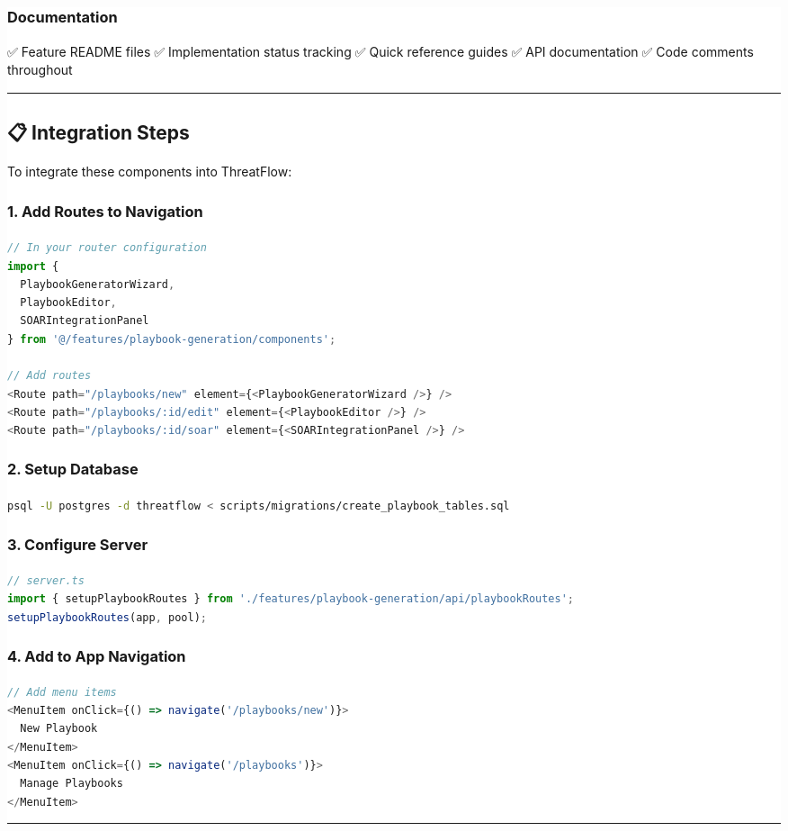 ### Documentation
✅ Feature README files
✅ Implementation status tracking
✅ Quick reference guides
✅ API documentation
✅ Code comments throughout

---

## 📋 Integration Steps

To integrate these components into ThreatFlow:

### 1. Add Routes to Navigation
```typescript
// In your router configuration
import {
  PlaybookGeneratorWizard,
  PlaybookEditor,
  SOARIntegrationPanel
} from '@/features/playbook-generation/components';

// Add routes
<Route path="/playbooks/new" element={<PlaybookGeneratorWizard />} />
<Route path="/playbooks/:id/edit" element={<PlaybookEditor />} />
<Route path="/playbooks/:id/soar" element={<SOARIntegrationPanel />} />
```

### 2. Setup Database
```bash
psql -U postgres -d threatflow < scripts/migrations/create_playbook_tables.sql
```

### 3. Configure Server
```typescript
// server.ts
import { setupPlaybookRoutes } from './features/playbook-generation/api/playbookRoutes';
setupPlaybookRoutes(app, pool);
```

### 4. Add to App Navigation
```typescript
// Add menu items
<MenuItem onClick={() => navigate('/playbooks/new')}>
  New Playbook
</MenuItem>
<MenuItem onClick={() => navigate('/playbooks')}>
  Manage Playbooks
</MenuItem>
```

---